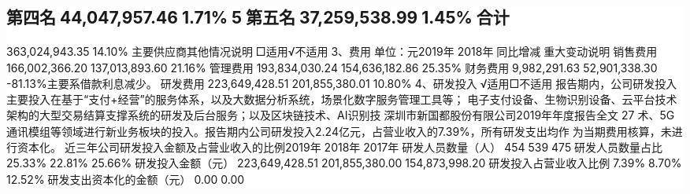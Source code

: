 第四名
44,047,957.46
1.71%
5
第五名
37,259,538.99
1.45%
合计
--
363,024,943.35
14.10%
主要供应商其他情况说明
□适用√不适用
3、费用
单位：元2019年
2018年
同比增减
重大变动说明
销售费用
166,002,366.20
137,013,893.60
21.16%
管理费用
193,834,030.24
154,636,182.86
25.35%
财务费用
9,982,291.63
52,901,338.30
-81.13%主要系借款利息减少。
研发费用
223,649,428.51
201,855,380.01
10.80%
4、研发投入
√适用□不适用
报告期内，公司研发投入主要投入在基于“支付+经营”的服务体系，以及大数据分析系统，场景化数字服务管理工具等；
电子支付设备、生物识别设备、云平台技术架构的大型交易结算支撑系统的研发及后台服务；以及区块链技术、AI识别技
深圳市新国都股份有限公司2019年年度报告全文
27
术、5G通讯模组等领域进行新业务板块的投入。报告期内公司研发投入2.24亿元，占营业收入的7.39%，所有研发支出均作
为当期费用核算，未进行资本化。
近三年公司研发投入金额及占营业收入的比例2019年
2018年
2017年
研发人员数量（人）
454
539
475
研发人员数量占比
25.33%
22.81%
25.66%
研发投入金额（元）
223,649,428.51
201,855,380.00
154,873,998.20
研发投入占营业收入比例
7.39%
8.70%
12.52%
研发支出资本化的金额（元）
0.00
0.00